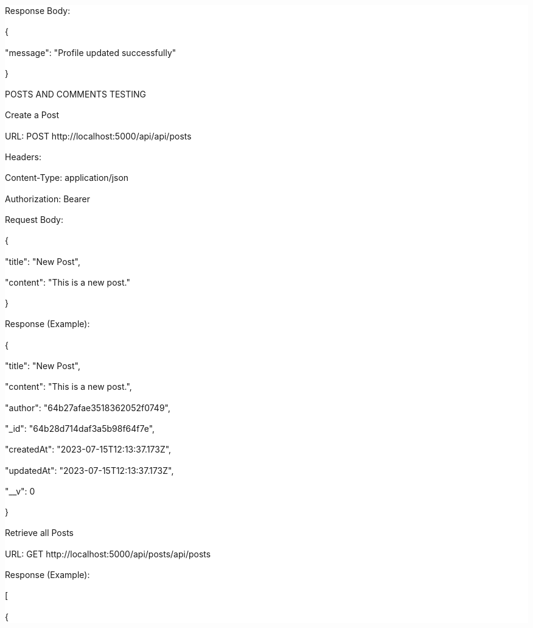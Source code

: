 Response Body:

{

  "message": "Profile updated successfully"

}



POSTS AND COMMENTS TESTING

Create a Post

URL: POST http://localhost:5000/api/api/posts

Headers:

Content-Type: application/json

Authorization: Bearer <jwt-token>

Request Body:

{

  "title": "New Post",
  
  "content": "This is a new post."

}



Response (Example):

{

  "title": "New Post",
  
  "content": "This is a new post.",
  
  "author": "64b27afae3518362052f0749",
  
  "_id": "64b28d714daf3a5b98f64f7e",
  
  "createdAt": "2023-07-15T12:13:37.173Z",
  
  "updatedAt": "2023-07-15T12:13:37.173Z",
  
  "__v": 0

}





Retrieve all Posts

URL: GET http://localhost:5000/api/posts/api/posts

Response (Example):

[

  {
    